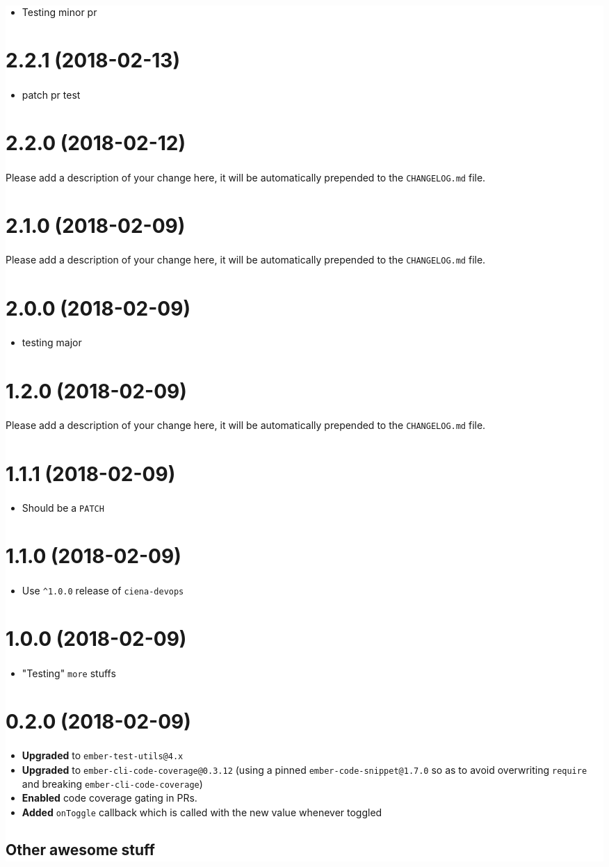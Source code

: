 * Testing minor pr


# 2.2.1 (2018-02-13)

* patch pr test

# 2.2.0 (2018-02-12)
Please add a description of your change here, it will be automatically prepended to the `CHANGELOG.md` file.


# 2.1.0 (2018-02-09)
Please add a description of your change here, it will be automatically prepended to the `CHANGELOG.md` file.


# 2.0.0 (2018-02-09)
* testing major


# 1.2.0 (2018-02-09)
Please add a description of your change here, it will be automatically prepended to the `CHANGELOG.md` file.


# 1.1.1 (2018-02-09)
* Should be a `PATCH`


# 1.1.0 (2018-02-09)
* Use `^1.0.0` release of `ciena-devops`

# 1.0.0 (2018-02-09)
* "Testing" `more` stuffs


# 0.2.0 (2018-02-09)
* **Upgraded** to `ember-test-utils@4.x`
* **Upgraded** to `ember-cli-code-coverage@0.3.12` (using a pinned `ember-code-snippet@1.7.0` so as to avoid overwriting `require` and breaking `ember-cli-code-coverage`)
* **Enabled** code coverage gating in PRs. 
* **Added** `onToggle` callback which is called with the new value whenever toggled

## Other awesome stuff
